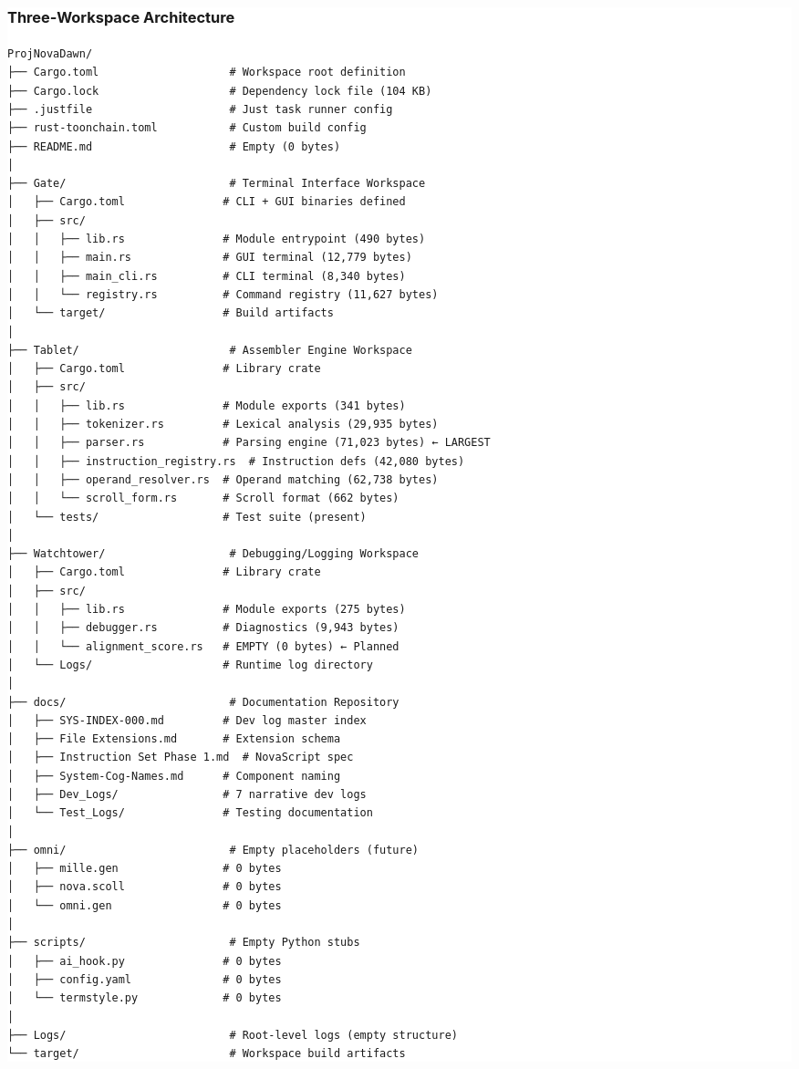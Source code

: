 ### Three-Workspace Architecture

```
ProjNovaDawn/
├── Cargo.toml                    # Workspace root definition
├── Cargo.lock                    # Dependency lock file (104 KB)
├── .justfile                     # Just task runner config
├── rust-toonchain.toml           # Custom build config
├── README.md                     # Empty (0 bytes)
│
├── Gate/                         # Terminal Interface Workspace
│   ├── Cargo.toml               # CLI + GUI binaries defined
│   ├── src/
│   │   ├── lib.rs               # Module entrypoint (490 bytes)
│   │   ├── main.rs              # GUI terminal (12,779 bytes)
│   │   ├── main_cli.rs          # CLI terminal (8,340 bytes)
│   │   └── registry.rs          # Command registry (11,627 bytes)
│   └── target/                  # Build artifacts
│
├── Tablet/                       # Assembler Engine Workspace
│   ├── Cargo.toml               # Library crate
│   ├── src/
│   │   ├── lib.rs               # Module exports (341 bytes)
│   │   ├── tokenizer.rs         # Lexical analysis (29,935 bytes)
│   │   ├── parser.rs            # Parsing engine (71,023 bytes) ← LARGEST
│   │   ├── instruction_registry.rs  # Instruction defs (42,080 bytes)
│   │   ├── operand_resolver.rs  # Operand matching (62,738 bytes)
│   │   └── scroll_form.rs       # Scroll format (662 bytes)
│   └── tests/                   # Test suite (present)
│
├── Watchtower/                   # Debugging/Logging Workspace
│   ├── Cargo.toml               # Library crate
│   ├── src/
│   │   ├── lib.rs               # Module exports (275 bytes)
│   │   ├── debugger.rs          # Diagnostics (9,943 bytes)
│   │   └── alignment_score.rs   # EMPTY (0 bytes) ← Planned
│   └── Logs/                    # Runtime log directory
│
├── docs/                         # Documentation Repository
│   ├── SYS-INDEX-000.md         # Dev log master index
│   ├── File Extensions.md       # Extension schema
│   ├── Instruction Set Phase 1.md  # NovaScript spec
│   ├── System-Cog-Names.md      # Component naming
│   ├── Dev_Logs/                # 7 narrative dev logs
│   └── Test_Logs/               # Testing documentation
│
├── omni/                         # Empty placeholders (future)
│   ├── mille.gen                # 0 bytes
│   ├── nova.scoll               # 0 bytes
│   └── omni.gen                 # 0 bytes
│
├── scripts/                      # Empty Python stubs
│   ├── ai_hook.py               # 0 bytes
│   ├── config.yaml              # 0 bytes
│   └── termstyle.py             # 0 bytes
│
├── Logs/                         # Root-level logs (empty structure)
└── target/                       # Workspace build artifacts
```
